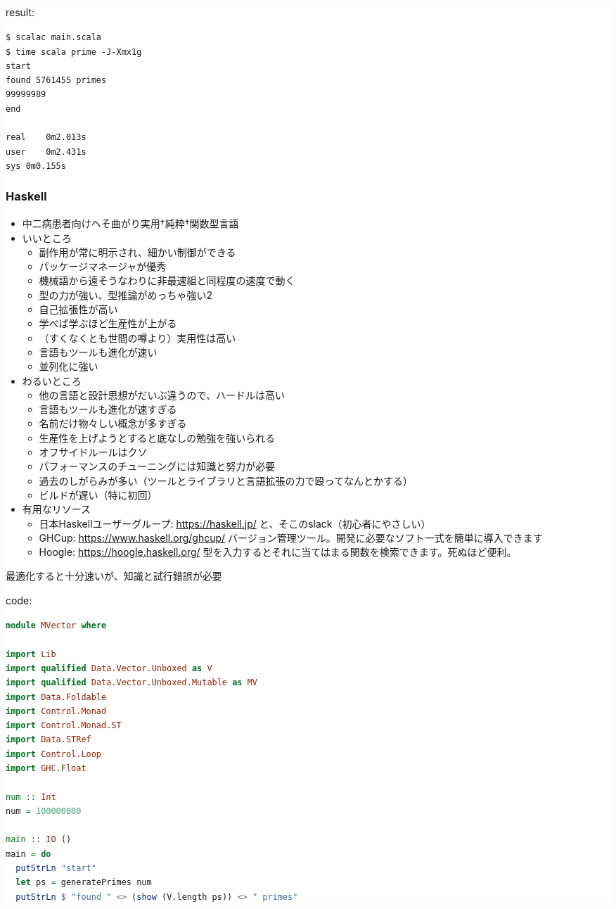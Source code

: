 result:
```
$ scalac main.scala
$ time scala prime -J-Xmx1g
start
found 5761455 primes
99999989
end

real	0m2.013s
user	0m2.431s
sys	0m0.155s
```


### <a name='anchor5-3'></a>Haskell
- 中二病患者向けへそ曲がり実用†純粋†関数型言語
- いいところ
  - 副作用が常に明示され、細かい制御ができる
  - パッケージマネージャが優秀
  - 機械語から遠そうなわりに非最速組と同程度の速度で動く
  - 型の力が強い、型推論がめっちゃ強い2
  - 自己拡張性が高い
  - 学べば学ぶほど生産性が上がる
  - （すくなくとも世間の噂より）実用性は高い
  - 言語もツールも進化が速い
  - 並列化に強い
- わるいところ
  - 他の言語と設計思想がだいぶ違うので、ハードルは高い
  - 言語もツールも進化が速すぎる
  - 名前だけ物々しい概念が多すぎる
  - 生産性を上げようとすると底なしの勉強を強いられる
  - オフサイドルールはクソ
  - パフォーマンスのチューニングには知識と努力が必要
  - 過去のしがらみが多い（ツールとライブラリと言語拡張の力で殴ってなんとかする）
  - ビルドが遅い（特に初回）
- 有用なリソース
  - 日本Haskellユーザーグループ: https://haskell.jp/ と、そこのslack（初心者にやさしい）
  - GHCup: https://www.haskell.org/ghcup/ バージョン管理ツール。開発に必要なソフト一式を簡単に導入できます
  - Hoogle: https://hoogle.haskell.org/ 型を入力するとそれに当てはまる関数を検索できます。死ぬほど便利。

最適化すると十分速いが、知識と試行錯誤が必要

code:
```hs
module MVector where

import Lib
import qualified Data.Vector.Unboxed as V
import qualified Data.Vector.Unboxed.Mutable as MV
import Data.Foldable
import Control.Monad
import Control.Monad.ST
import Data.STRef
import Control.Loop
import GHC.Float

num :: Int
num = 100000000

main :: IO ()
main = do
  putStrLn "start"
  let ps = generatePrimes num
  putStrLn $ "found " <> (show (V.length ps)) <> " primes"
```